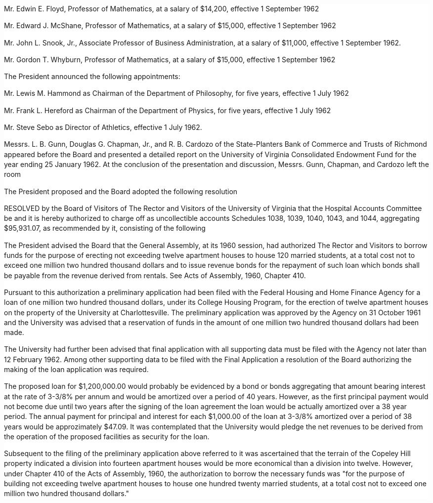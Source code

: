 Mr. Edwin E. Floyd, Professor of Mathematics, at a salary of $14,200, effective 1 September 1962

Mr. Edward J. McShane, Professor of Mathematics, at a salary of $15,000, effective 1 September 1962

Mr. John L. Snook, Jr., Associate Professor of Business Administration, at a salary of $11,000, effective 1 September 1962.

Mr. Gordon T. Whyburn, Professor of Mathematics, at a salary of $15,000, effective 1 September 1962

The President announced the following appointments:

Mr. Lewis M. Hammond as Chairman of the Department of Philosophy, for five years, effective 1 July 1962

Mr. Frank L. Hereford as Chairman of the Department of Physics, for five years, effective 1 July 1962

Mr. Steve Sebo as Director of Athletics, effective 1 July 1962.

Messrs. L. B. Gunn, Douglas G. Chapman, Jr., and R. B. Cardozo of the State-Planters Bank of Commerce and Trusts of Richmond appeared before the Board and presented a detailed report on the University of Virginia Consolidated Endowment Fund for the year ending 25 January 1962. At the conclusion of the presentation and discussion, Messrs. Gunn, Chapman, and Cardozo left the room

The President proposed and the Board adopted the following resolution

RESOLVED by the Board of Visitors of The Rector and Visitors of the University of Virginia that the Hospital Accounts Committee be and it is hereby authorized to charge off as uncollectible accounts Schedules 1038, 1039, 1040, 1043, and 1044, aggregating $95,931.07, as recommended by it, consisting of the following

The President advised the Board that the General Assembly, at its 1960 session, had authorized The Rector and Visitors to borrow funds for the purpose of erecting not exceeding twelve apartment houses to house 120 married students, at a total cost not to exceed one million two hundred thousand dollars and to issue revenue bonds for the repayment of such loan which bonds shall be payable from the revenue derived from rentals. See Acts of Assembly, 1960, Chapter 410.

Pursuant to this authorization a preliminary application had been filed with the Federal Housing and Home Finance Agency for a loan of one million two hundred thousand dollars, under its College Housing Program, for the erection of twelve apartment houses on the property of the University at Charlottesville. The preliminary application was approved by the Agency on 31 October 1961 and the University was advised that a reservation of funds in the amount of one million two hundred thousand dollars had been made.

The University had further been advised that final application with all supporting data must be filed with the Agency not later than 12 February 1962. Among other supporting data to be filed with the Final Application a resolution of the Board authorizing the making of the loan application was required.

The proposed loan for $1,200,000.00 would probably be evidenced by a bond or bonds aggregating that amount bearing interest at the rate of 3-3/8% per annum and would be amortized over a period of 40 years. However, as the first principal payment would not become due until two years after the signing of the loan agreement the loan would be actually amortized over a 38 year period. The annual payment for principal and interest for each $1,000.00 of the loan at 3-3/8% amortized over a period of 38 years would be approzimately $47.09. It was contemplated that the University would pledge the net revenues to be derived from the operation of the proposed facilities as security for the loan.

Subsequent to the filing of the preliminary application above referred to it was ascertained that the terrain of the Copeley Hill property indicated a division into fourteen apartment houses would be more economical than a division into twelve. However, under Chapter 410 of the Acts of Assembly, 1960, the authorization to borrow the necessary funds was "for the purpose of building not exceeding twelve apartment houses to house one hundred twenty married students, at a total cost not to exceed one million two hundred thousand dollars."
